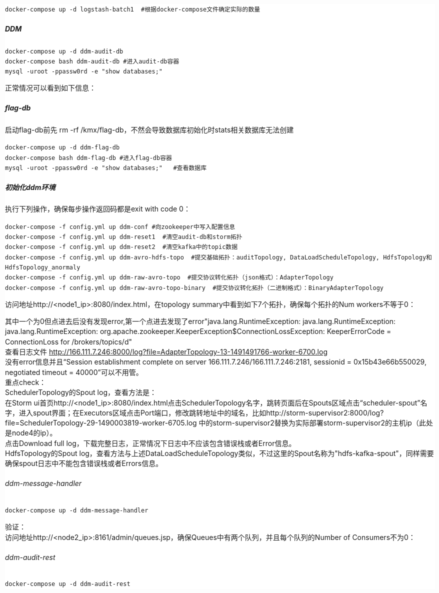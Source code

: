 	docker-compose up -d logstash-batch1  #根据docker-compose文件确定实际的数量   

##### DDM  

	docker-compose up -d ddm-audit-db  
	docker-compose bash ddm-audit-db #进入audit-db容器  
	mysql -uroot -ppassw0rd -e "show databases;"   
	
正常情况可以看到如下信息：  

##### flag-db  
启动flag-db前先 rm -rf /kmx/flag-db，不然会导致数据库初始化时stats相关数据库无法创建  

	docker-compose up -d ddm-flag-db  
	docker-compose bash ddm-flag-db #进入flag-db容器  
	mysql -uroot -ppassw0rd -e "show databases;"   #查看数据库  

##### 初始化ddm环境
执行下列操作，确保每步操作返回码都是exit with code 0： 

	docker-compose -f config.yml up ddm-conf #向zookeeper中写入配置信息  
	docker-compose -f config.yml up ddm-reset1  #清空audit-db和storm拓扑  
	docker-compose -f config.yml up ddm-reset2  #清空kafka中的topic数据  
	docker-compose -f config.yml up ddm-avro-hdfs-topo  #提交基础拓扑：auditTopology, DataLoadScheduleTopology, HdfsTopology和HdfsTopology_anormaly  
	docker-compose -f config.yml up ddm-raw-avro-topo  #提交协议转化拓扑（json格式）：AdapterTopology  
	docker-compose -f config.yml up ddm-raw-avro-topo-binary  #提交协议转化拓扑（二进制格式）：BinaryAdapterTopology  

访问地址http://<node1_ip>:8080/index.html，在topology summary中看到如下7个拓扑，确保每个拓扑的Num workers不等于0：   

其中一个为0但点进去后没有发现error,第一个点进去发现了error"java.lang.RuntimeException: java.lang.RuntimeException: java.lang.RuntimeException: org.apache.zookeeper.KeeperException$ConnectionLossException: KeeperErrorCode = ConnectionLoss for /brokers/topics/d"   
查看日志文件 http://166.111.7.246:8000/log?file=AdapterTopology-13-1491491766-worker-6700.log   
没有error信息并且“Session establishment complete on server 166.111.7.246/166.111.7.246:2181, sessionid = 0x15b43e66b550029, negotiated timeout = 40000”可以不用管。   
重点check：  
SchedulerTopology的Spout log，查看方法是：   
在Storm ui首页http://<node1_ip>:8080/index.html点击SchedulerTopology名字，跳转页面后在Spouts区域点击“scheduler-spout”名字，进入spout界面；在Executors区域点击Port端口，修改跳转地址中的域名，比如http://storm-supervisor2:8000/log?file=SchedulerTopology-29-1490003819-worker-6705.log 中的storm-supervisor2替换为实际部署storm-supervisor2的主机ip（此处是node4的ip）。  
点击Download full log，下载完整日志，正常情况下日志中不应该包含错误栈或者Error信息。    
HdfsTopology的Spout log，查看方法与上述DataLoadScheduleTopology类似，不过这里的Spout名称为"hdfs-kafka-spout"，同样需要确保spout日志中不能包含错误栈或者Errors信息。   

###### ddm-message-handler  

	docker-compose up -d ddm-message-handler  

验证：  
访问地址http://<node2_ip>:8161/admin/queues.jsp，确保Queues中有两个队列，并且每个队列的Number of Consumers不为0：  

###### ddm-audit-rest

	docker-compose up -d ddm-audit-rest  
	